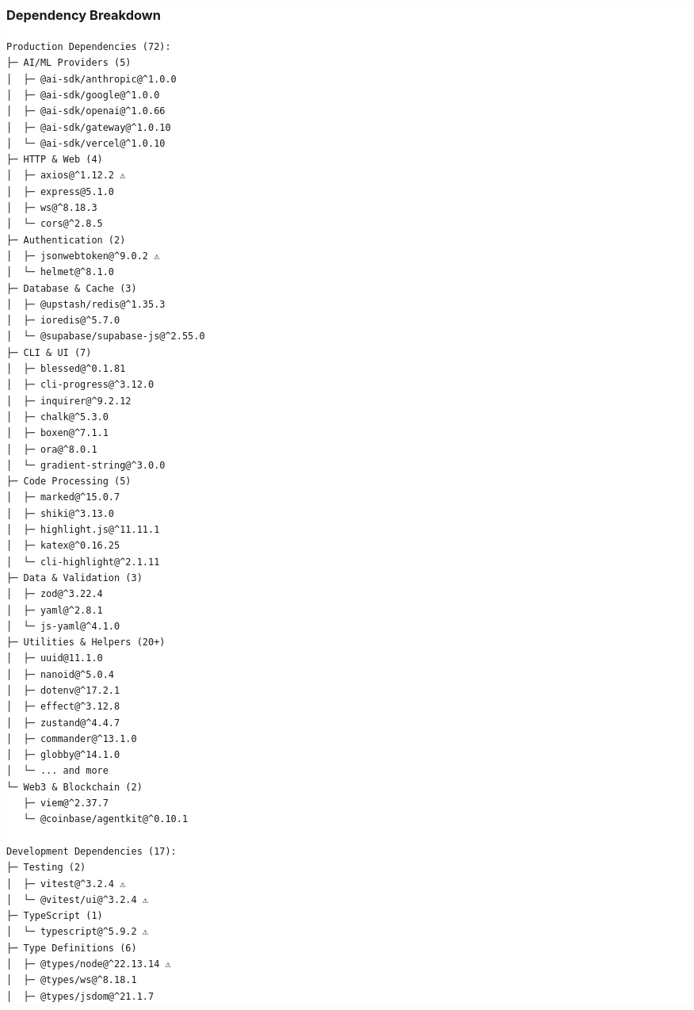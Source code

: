 ### Dependency Breakdown

```
Production Dependencies (72):
├─ AI/ML Providers (5)
│  ├─ @ai-sdk/anthropic@^1.0.0
│  ├─ @ai-sdk/google@^1.0.0
│  ├─ @ai-sdk/openai@^1.0.66
│  ├─ @ai-sdk/gateway@^1.0.10
│  └─ @ai-sdk/vercel@^1.0.10
├─ HTTP & Web (4)
│  ├─ axios@^1.12.2 ⚠️
│  ├─ express@5.1.0
│  ├─ ws@^8.18.3
│  └─ cors@^2.8.5
├─ Authentication (2)
│  ├─ jsonwebtoken@^9.0.2 ⚠️
│  └─ helmet@^8.1.0
├─ Database & Cache (3)
│  ├─ @upstash/redis@^1.35.3
│  ├─ ioredis@^5.7.0
│  └─ @supabase/supabase-js@^2.55.0
├─ CLI & UI (7)
│  ├─ blessed@^0.1.81
│  ├─ cli-progress@^3.12.0
│  ├─ inquirer@^9.2.12
│  ├─ chalk@^5.3.0
│  ├─ boxen@^7.1.1
│  ├─ ora@^8.0.1
│  └─ gradient-string@^3.0.0
├─ Code Processing (5)
│  ├─ marked@^15.0.7
│  ├─ shiki@^3.13.0
│  ├─ highlight.js@^11.11.1
│  ├─ katex@^0.16.25
│  └─ cli-highlight@^2.1.11
├─ Data & Validation (3)
│  ├─ zod@^3.22.4
│  ├─ yaml@^2.8.1
│  └─ js-yaml@^4.1.0
├─ Utilities & Helpers (20+)
│  ├─ uuid@11.1.0
│  ├─ nanoid@^5.0.4
│  ├─ dotenv@^17.2.1
│  ├─ effect@^3.12.8
│  ├─ zustand@^4.4.7
│  ├─ commander@^13.1.0
│  ├─ globby@^14.1.0
│  └─ ... and more
└─ Web3 & Blockchain (2)
   ├─ viem@^2.37.7
   └─ @coinbase/agentkit@^0.10.1

Development Dependencies (17):
├─ Testing (2)
│  ├─ vitest@^3.2.4 ⚠️
│  └─ @vitest/ui@^3.2.4 ⚠️
├─ TypeScript (1)
│  └─ typescript@^5.9.2 ⚠️
├─ Type Definitions (6)
│  ├─ @types/node@^22.13.14 ⚠️
│  ├─ @types/ws@^8.18.1
│  ├─ @types/jsdom@^21.1.7
```